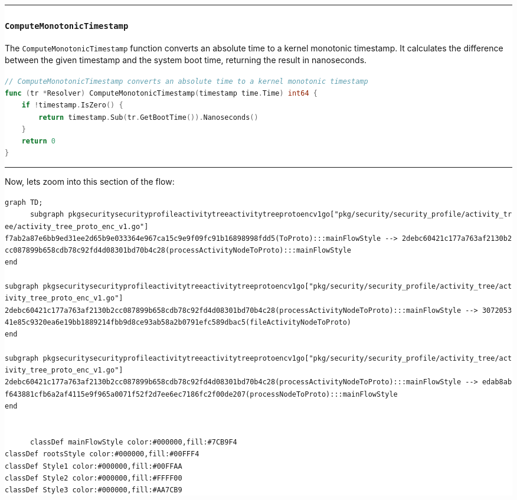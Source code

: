 
</SwmSnippet>

<SwmSnippet path="/pkg/security/resolvers/time/resolver.go" line="63">

---

### <SwmToken path="pkg/security/resolvers/time/resolver.go" pos="63:2:2" line-data="// ComputeMonotonicTimestamp converts an absolute time to a kernel monotonic timestamp">`ComputeMonotonicTimestamp`</SwmToken>

The <SwmToken path="pkg/security/resolvers/time/resolver.go" pos="63:2:2" line-data="// ComputeMonotonicTimestamp converts an absolute time to a kernel monotonic timestamp">`ComputeMonotonicTimestamp`</SwmToken> function converts an absolute time to a kernel monotonic timestamp. It calculates the difference between the given timestamp and the system boot time, returning the result in nanoseconds.

```go
// ComputeMonotonicTimestamp converts an absolute time to a kernel monotonic timestamp
func (tr *Resolver) ComputeMonotonicTimestamp(timestamp time.Time) int64 {
	if !timestamp.IsZero() {
		return timestamp.Sub(tr.GetBootTime()).Nanoseconds()
	}
	return 0
}
```

---

</SwmSnippet>

Now, lets zoom into this section of the flow:

```mermaid
graph TD;
      subgraph pkgsecuritysecurityprofileactivitytreeactivitytreeprotoencv1go["pkg/security/security_profile/activity_tree/activity_tree_proto_enc_v1.go"]
f7ab2a87e6bb9ed31ee2d65b9e033364e967ca15c9e9f09fc91b16898998fdd5(ToProto):::mainFlowStyle --> 2debc60421c177a763af2130b2cc087899b658cdb78c92fd4d08301bd70b4c28(processActivityNodeToProto):::mainFlowStyle
end

subgraph pkgsecuritysecurityprofileactivitytreeactivitytreeprotoencv1go["pkg/security/security_profile/activity_tree/activity_tree_proto_enc_v1.go"]
2debc60421c177a763af2130b2cc087899b658cdb78c92fd4d08301bd70b4c28(processActivityNodeToProto):::mainFlowStyle --> 307205341e85c9320ea6e19bb1889214fbb9d8ce93ab58a2b0791efc589dbac5(fileActivityNodeToProto)
end

subgraph pkgsecuritysecurityprofileactivitytreeactivitytreeprotoencv1go["pkg/security/security_profile/activity_tree/activity_tree_proto_enc_v1.go"]
2debc60421c177a763af2130b2cc087899b658cdb78c92fd4d08301bd70b4c28(processActivityNodeToProto):::mainFlowStyle --> edab8abf643881cfb6a2af4115e9f965a0071f52f2d7ee6ec7186fc2f00de207(processNodeToProto):::mainFlowStyle
end


      classDef mainFlowStyle color:#000000,fill:#7CB9F4
classDef rootsStyle color:#000000,fill:#00FFF4
classDef Style1 color:#000000,fill:#00FFAA
classDef Style2 color:#000000,fill:#FFFF00
classDef Style3 color:#000000,fill:#AA7CB9
```
